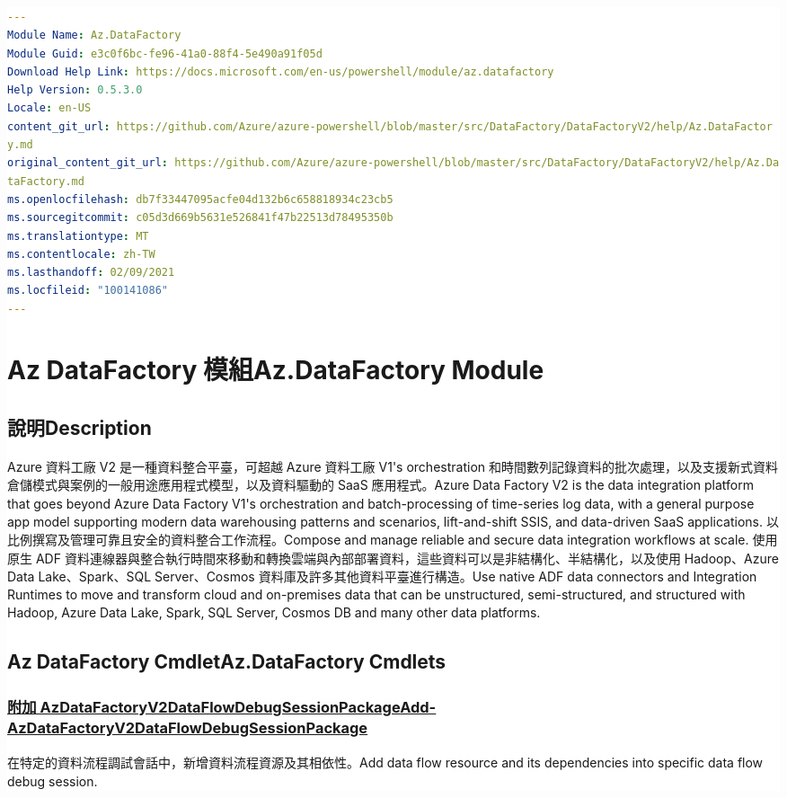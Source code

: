 ```yaml
---
Module Name: Az.DataFactory
Module Guid: e3c0f6bc-fe96-41a0-88f4-5e490a91f05d
Download Help Link: https://docs.microsoft.com/en-us/powershell/module/az.datafactory
Help Version: 0.5.3.0
Locale: en-US
content_git_url: https://github.com/Azure/azure-powershell/blob/master/src/DataFactory/DataFactoryV2/help/Az.DataFactory.md
original_content_git_url: https://github.com/Azure/azure-powershell/blob/master/src/DataFactory/DataFactoryV2/help/Az.DataFactory.md
ms.openlocfilehash: db7f33447095acfe04d132b6c658818934c23cb5
ms.sourcegitcommit: c05d3d669b5631e526841f47b22513d78495350b
ms.translationtype: MT
ms.contentlocale: zh-TW
ms.lasthandoff: 02/09/2021
ms.locfileid: "100141086"
---
```

# <span data-ttu-id="d04af-101">Az DataFactory 模組</span><span class="sxs-lookup"><span data-stu-id="d04af-101">Az.DataFactory Module</span></span>
## <span data-ttu-id="d04af-102">說明</span><span class="sxs-lookup"><span data-stu-id="d04af-102">Description</span></span>
<span data-ttu-id="d04af-103">Azure 資料工廠 V2 是一種資料整合平臺，可超越 Azure 資料工廠 V1's orchestration 和時間數列記錄資料的批次處理，以及支援新式資料倉儲模式與案例的一般用途應用程式模型，以及資料驅動的 SaaS 應用程式。</span><span class="sxs-lookup"><span data-stu-id="d04af-103">Azure Data Factory V2 is the data integration platform that goes beyond Azure Data Factory V1's orchestration and batch-processing of time-series log data, with a general purpose app model supporting modern data warehousing patterns and scenarios, lift-and-shift SSIS, and data-driven SaaS applications.</span></span> <span data-ttu-id="d04af-104">以比例撰寫及管理可靠且安全的資料整合工作流程。</span><span class="sxs-lookup"><span data-stu-id="d04af-104">Compose and manage reliable and secure data integration workflows at scale.</span></span> <span data-ttu-id="d04af-105">使用原生 ADF 資料連線器與整合執行時間來移動和轉換雲端與內部部署資料，這些資料可以是非結構化、半結構化，以及使用 Hadoop、Azure Data Lake、Spark、SQL Server、Cosmos 資料庫及許多其他資料平臺進行構造。</span><span class="sxs-lookup"><span data-stu-id="d04af-105">Use native ADF data connectors and Integration Runtimes to move and transform cloud and on-premises data that can be unstructured, semi-structured, and structured with Hadoop, Azure Data Lake, Spark, SQL Server, Cosmos DB and many other data platforms.</span></span>

## <span data-ttu-id="d04af-106">Az DataFactory Cmdlet</span><span class="sxs-lookup"><span data-stu-id="d04af-106">Az.DataFactory Cmdlets</span></span>
### [<span data-ttu-id="d04af-107">附加 AzDataFactoryV2DataFlowDebugSessionPackage</span><span class="sxs-lookup"><span data-stu-id="d04af-107">Add-AzDataFactoryV2DataFlowDebugSessionPackage</span></span>](Add-AzDataFactoryV2DataFlowDebugSessionPackage.md)
<span data-ttu-id="d04af-108">在特定的資料流程調試會話中，新增資料流程資源及其相依性。</span><span class="sxs-lookup"><span data-stu-id="d04af-108">Add data flow resource and its dependencies into specific data flow debug session.</span></span>
